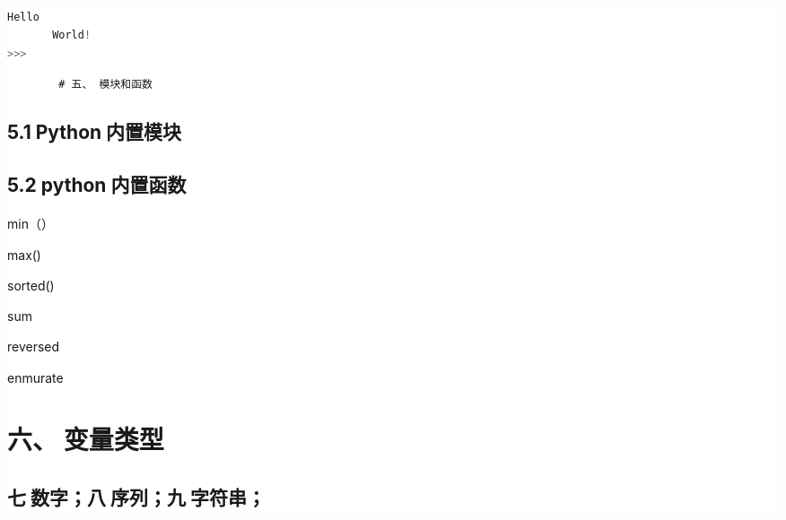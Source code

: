 ```python
Hello 
       World!
>>> 

```



			# 五、 模块和函数

## 5.1 Python 内置模块



## 5.2 python 内置函数

min（）

max()

sorted()

sum

reversed

enmurate

 





# 六、 变量类型 

## 七 数字；八 序列；九 字符串；
